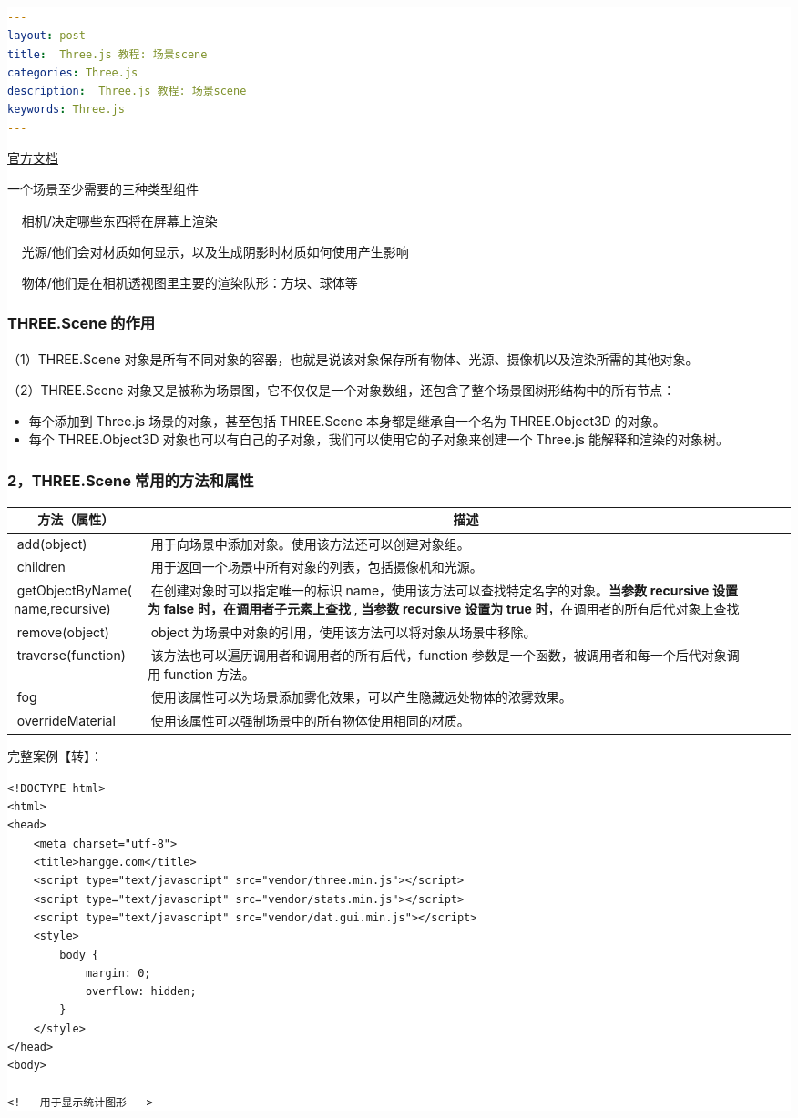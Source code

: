 ```yaml
---
layout: post
title:  Three.js 教程: 场景scene
categories: Three.js
description:  Three.js 教程: 场景scene
keywords: Three.js
---
```


[官方文档](https://threejs.org/docs/index.html#api/scenes/Scene)

一个场景至少需要的三种类型组件


    相机/决定哪些东西将在屏幕上渲染

    光源/他们会对材质如何显示，以及生成阴影时材质如何使用产生影响

    物体/他们是在相机透视图里主要的渲染队形：方块、球体等

### THREE.Scene 的作用

（1）THREE.Scene 对象是所有不同对象的容器，也就是说该对象保存所有物体、光源、摄像机以及渲染所需的其他对象。

（2）THREE.Scene 对象又是被称为场景图，它不仅仅是一个对象数组，还包含了整个场景图树形结构中的所有节点：

*   每个添加到 Three.js 场景的对象，甚至包括 THREE.Scene 本身都是继承自一个名为 THREE.Object3D 的对象。
*   每个 THREE.Object3D 对象也可以有自己的子对象，我们可以使用它的子对象来创建一个 Three.js 能解释和渲染的对象树。

### 2，THREE.Scene 常用的方法和属性

|  方法（属性） | 描述 |
---|---
|  add(object) |  用于向场景中添加对象。使用该方法还可以创建对象组。 |
|  children |  用于返回一个场景中所有对象的列表，包括摄像机和光源。 |
|  getObjectByName(name,recursive) |  在创建对象时可以指定唯一的标识 name，使用该方法可以查找特定名字的对象。**当参数 recursive 设置为 false 时，在调用者子元素上查找** ,  **当参数 recursive 设置为 true 时**，在调用者的所有后代对象上查找 |
|  remove(object) |  object 为场景中对象的引用，使用该方法可以将对象从场景中移除。 |
|  traverse(function) |  该方法也可以遍历调用者和调用者的所有后代，function 参数是一个函数，被调用者和每一个后代对象调用 function 方法。 |
|  fog |  使用该属性可以为场景添加雾化效果，可以产生隐藏远处物体的浓雾效果。 |
|  overrideMaterial |  使用该属性可以强制场景中的所有物体使用相同的材质。 |

完整案例【转】：
```
<!DOCTYPE html>
<html>
<head>
    <meta charset="utf-8">
    <title>hangge.com</title>
    <script type="text/javascript" src="vendor/three.min.js"></script>
    <script type="text/javascript" src="vendor/stats.min.js"></script>
    <script type="text/javascript" src="vendor/dat.gui.min.js"></script>
    <style>
        body {
            margin: 0;
            overflow: hidden;
        }
    </style>
</head>
<body>

<!-- 用于显示统计图形 -->
```